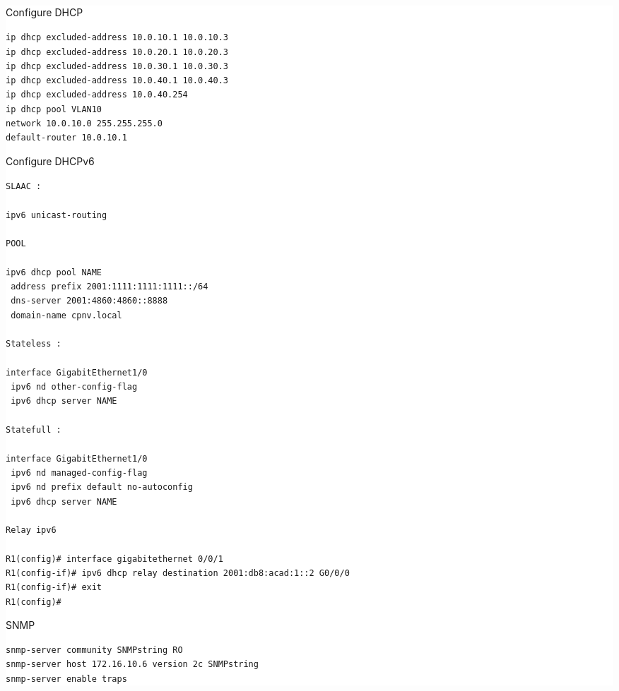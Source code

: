 Configure DHCP

```
ip dhcp excluded-address 10.0.10.1 10.0.10.3
ip dhcp excluded-address 10.0.20.1 10.0.20.3
ip dhcp excluded-address 10.0.30.1 10.0.30.3
ip dhcp excluded-address 10.0.40.1 10.0.40.3
ip dhcp excluded-address 10.0.40.254
ip dhcp pool VLAN10
network 10.0.10.0 255.255.255.0
default-router 10.0.10.1

```

Configure DHCPv6

```
SLAAC :

ipv6 unicast-routing

POOL

ipv6 dhcp pool NAME
 address prefix 2001:1111:1111:1111::/64
 dns-server 2001:4860:4860::8888
 domain-name cpnv.local

Stateless :

interface GigabitEthernet1/0
 ipv6 nd other-config-flag
 ipv6 dhcp server NAME

Statefull :

interface GigabitEthernet1/0
 ipv6 nd managed-config-flag
 ipv6 nd prefix default no-autoconfig
 ipv6 dhcp server NAME

Relay ipv6

R1(config)# interface gigabitethernet 0/0/1
R1(config-if)# ipv6 dhcp relay destination 2001:db8:acad:1::2 G0/0/0
R1(config-if)# exit
R1(config)#
```

SNMP

```
snmp-server community SNMPstring RO
snmp-server host 172.16.10.6 version 2c SNMPstring
snmp-server enable traps
```
